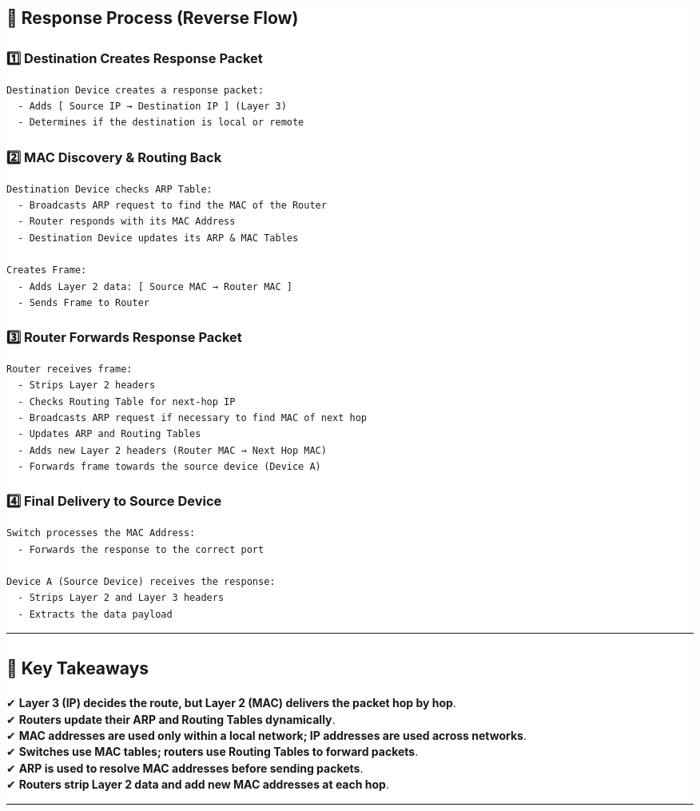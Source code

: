 
## **🔄 Response Process (Reverse Flow)**

### **1️⃣ Destination Creates Response Packet**
```text
Destination Device creates a response packet:
  - Adds [ Source IP → Destination IP ] (Layer 3)
  - Determines if the destination is local or remote
```

### **2️⃣ MAC Discovery & Routing Back**
```text
Destination Device checks ARP Table:
  - Broadcasts ARP request to find the MAC of the Router
  - Router responds with its MAC Address
  - Destination Device updates its ARP & MAC Tables

Creates Frame:
  - Adds Layer 2 data: [ Source MAC → Router MAC ]
  - Sends Frame to Router
```

### **3️⃣ Router Forwards Response Packet**
```text
Router receives frame:
  - Strips Layer 2 headers
  - Checks Routing Table for next-hop IP
  - Broadcasts ARP request if necessary to find MAC of next hop
  - Updates ARP and Routing Tables
  - Adds new Layer 2 headers (Router MAC → Next Hop MAC)
  - Forwards frame towards the source device (Device A)
```

### **4️⃣ Final Delivery to Source Device**
```text
Switch processes the MAC Address:
  - Forwards the response to the correct port

Device A (Source Device) receives the response:
  - Strips Layer 2 and Layer 3 headers
  - Extracts the data payload
```

---

## **📌 Key Takeaways**
✔ **Layer 3 (IP) decides the route, but Layer 2 (MAC) delivers the packet hop by hop**.  
✔ **Routers update their ARP and Routing Tables dynamically**.  
✔ **MAC addresses are used only within a local network; IP addresses are used across networks**.  
✔ **Switches use MAC tables; routers use Routing Tables to forward packets**.  
✔ **ARP is used to resolve MAC addresses before sending packets**.  
✔ **Routers strip Layer 2 data and add new MAC addresses at each hop**.  

---